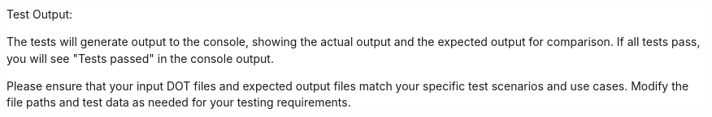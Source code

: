 Test Output:

The tests will generate output to the console, showing the actual output and the expected output for comparison. If all tests pass, you will see "Tests passed" in the console output.

Please ensure that your input DOT files and expected output files match your specific test scenarios and use cases. Modify the file paths and test data as needed for your testing requirements.
